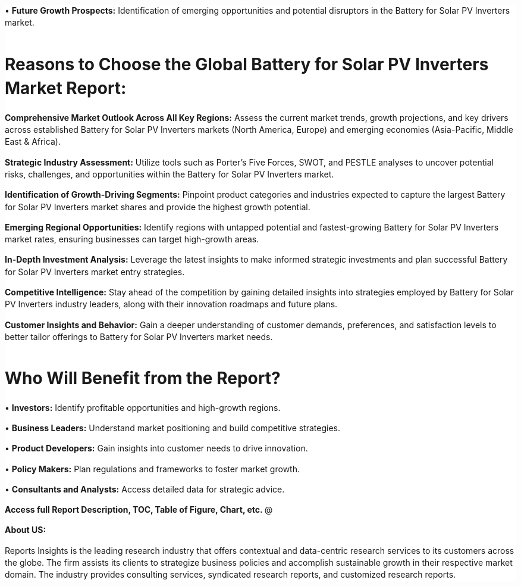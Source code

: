 • <strong>Future Growth Prospects:</strong> Identification of emerging opportunities and potential disruptors in the Battery for Solar PV Inverters market.

# <strong>Reasons to Choose the Global Battery for Solar PV Inverters Market Report:</strong>

<strong>Comprehensive Market Outlook Across All Key Regions:</strong>
Assess the current market trends, growth projections, and key drivers across established Battery for Solar PV Inverters markets (North America, Europe) and emerging economies (Asia-Pacific, Middle East & Africa).

<strong>Strategic Industry Assessment:</strong>
Utilize tools such as Porter’s Five Forces, SWOT, and PESTLE analyses to uncover potential risks, challenges, and opportunities within the Battery for Solar PV Inverters market.

<strong>Identification of Growth-Driving Segments:</strong>
Pinpoint product categories and industries expected to capture the largest Battery for Solar PV Inverters market shares and provide the highest growth potential.

<strong>Emerging Regional Opportunities:</strong>
Identify regions with untapped potential and fastest-growing Battery for Solar PV Inverters market rates, ensuring businesses can target high-growth areas.

<strong>In-Depth Investment Analysis:</strong>
Leverage the latest insights to make informed strategic investments and plan successful Battery for Solar PV Inverters market entry strategies.

<strong>Competitive Intelligence:</strong>
Stay ahead of the competition by gaining detailed insights into strategies employed by Battery for Solar PV Inverters industry leaders, along with their innovation roadmaps and future plans.

<strong>Customer Insights and Behavior:</strong>
Gain a deeper understanding of customer demands, preferences, and satisfaction levels to better tailor offerings to Battery for Solar PV Inverters market needs.

# <strong>Who Will Benefit from the Report?</strong>

• <strong>Investors:</strong> Identify profitable opportunities and high-growth regions.

• <strong>Business Leaders:</strong> Understand market positioning and build competitive strategies.

• <strong>Product Developers:</strong> Gain insights into customer needs to drive innovation.

• <strong>Policy Makers:</strong> Plan regulations and frameworks to foster market growth.

• <strong>Consultants and Analysts:</strong> Access detailed data for strategic advice.
</ul>
<strong>Access full Report Description, TOC, Table of Figure, Chart, etc. </strong>@  <a href= style=color:#0000ff;></a></font>

<strong><strong>About US</strong>:</strong>

Reports Insights is the leading research industry that offers contextual and data-centric research services to its customers across the globe. The firm assists its clients to strategize business policies and accomplish sustainable growth in their respective market domain. The industry provides consulting services, syndicated research reports, and customized research reports.
